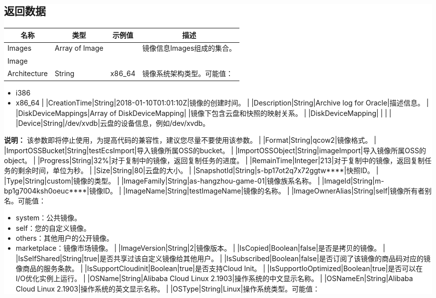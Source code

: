 ## 返回数据

|名称|类型|示例值|描述|
|--|--|---|--|
|Images|Array of Image| |镜像信息Images组成的集合。 |
|Image| | | |
|Architecture|String|x86\_64|镜像系统架构类型。可能值：

 -   i386
-   x86\_64 |
|CreationTime|String|2018-01-10T01:01:10Z|镜像的创建时间。 |
|Description|String|Archive log for Oracle|描述信息。 |
|DiskDeviceMappings|Array of DiskDeviceMapping| |镜像下包含云盘和快照的映射关系。 |
|DiskDeviceMapping| | | |
|Device|String|/dev/xvdb|云盘的设备信息，例如/dev/xvdb。

 **说明：** 该参数即将停止使用，为提高代码的兼容性，建议您尽量不要使用该参数。 |
|Format|String|qcow2|镜像格式。 |
|ImportOSSBucket|String|testEcsImport|导入镜像所属OSS的bucket。 |
|ImportOSSObject|String|imageImport|导入镜像所属OSS的object。 |
|Progress|String|32%|对于复制中的镜像，返回复制任务的进度。 |
|RemainTime|Integer|213|对于复制中的镜像，返回复制任务的剩余时间，单位为秒。 |
|Size|String|80|云盘的大小。 |
|SnapshotId|String|s-bp17ot2q7x72ggtw\*\*\*\*|快照ID。 |
|Type|String|custom|镜像的类型。 |
|ImageFamily|String|as-hangzhou-game-01|镜像族系名称。 |
|ImageId|String|m-bp1g7004ksh0oeuc\*\*\*\*|镜像ID。 |
|ImageName|String|testImageName|镜像的名称。 |
|ImageOwnerAlias|String|self|镜像所有者别名。可能值：

 -   system：公共镜像。
-   self：您的自定义镜像。
-   others：其他用户的公开镜像。
-   marketplace：镜像市场镜像。 |
|ImageVersion|String|2|镜像版本。 |
|IsCopied|Boolean|false|是否是拷贝的镜像。 |
|IsSelfShared|String|true|是否共享过该自定义镜像给其他用户。 |
|IsSubscribed|Boolean|false|是否订阅了该镜像的商品码对应的镜像商品的服务条款。 |
|IsSupportCloudinit|Boolean|true|是否支持Cloud Init。 |
|IsSupportIoOptimized|Boolean|true|是否可以在I/O优化实例上运行。 |
|OSName|String|Alibaba Cloud Linux 2.1903|操作系统的中文显示名称。 |
|OSNameEn|String|Alibaba Cloud Linux 2.1903|操作系统的英文显示名称。 |
|OSType|String|Linux|操作系统类型。可能值：
